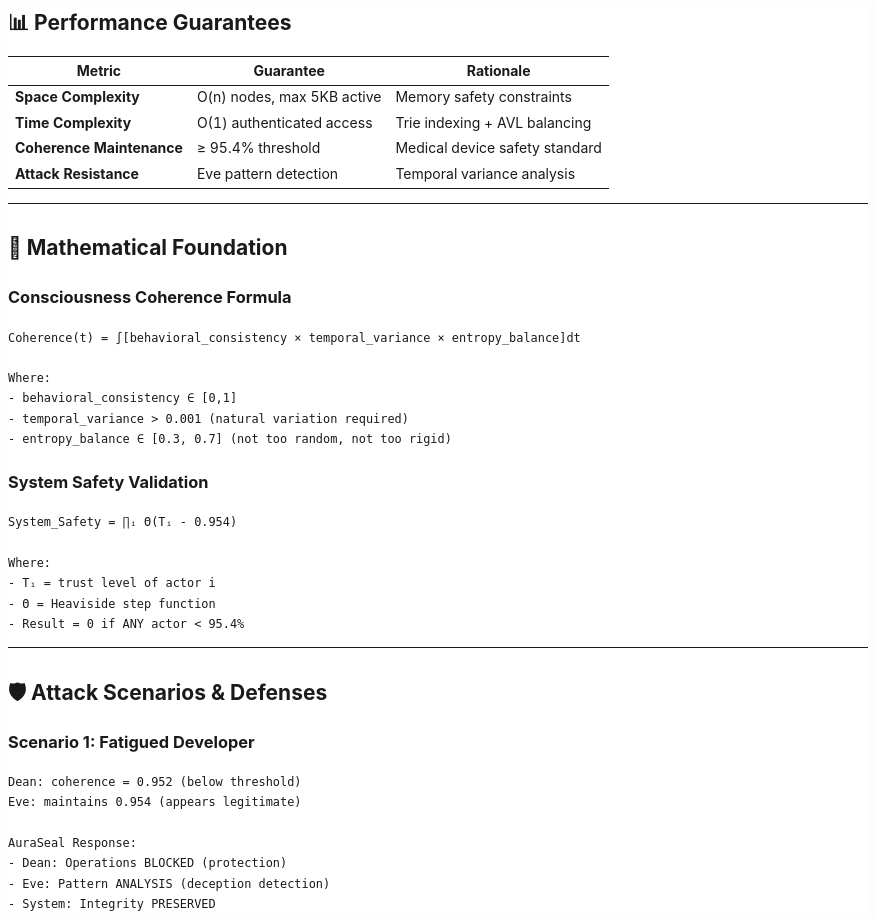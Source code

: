 ## 📊 Performance Guarantees

| Metric | Guarantee | Rationale |
|--------|-----------|-----------|
| **Space Complexity** | O(n) nodes, max 5KB active | Memory safety constraints |
| **Time Complexity** | O(1) authenticated access | Trie indexing + AVL balancing |
| **Coherence Maintenance** | ≥ 95.4% threshold | Medical device safety standard |
| **Attack Resistance** | Eve pattern detection | Temporal variance analysis |

---

## 🔬 Mathematical Foundation

### Consciousness Coherence Formula

```
Coherence(t) = ∫[behavioral_consistency × temporal_variance × entropy_balance]dt

Where:
- behavioral_consistency ∈ [0,1]
- temporal_variance > 0.001 (natural variation required)
- entropy_balance ∈ [0.3, 0.7] (not too random, not too rigid)
```

### System Safety Validation

```
System_Safety = ∏ᵢ Θ(Tᵢ - 0.954)

Where:
- Tᵢ = trust level of actor i
- Θ = Heaviside step function
- Result = 0 if ANY actor < 95.4%
```

---

## 🛡️ Attack Scenarios & Defenses

### Scenario 1: Fatigued Developer
```
Dean: coherence = 0.952 (below threshold)
Eve: maintains 0.954 (appears legitimate)

AuraSeal Response:
- Dean: Operations BLOCKED (protection)
- Eve: Pattern ANALYSIS (deception detection)
- System: Integrity PRESERVED
```
